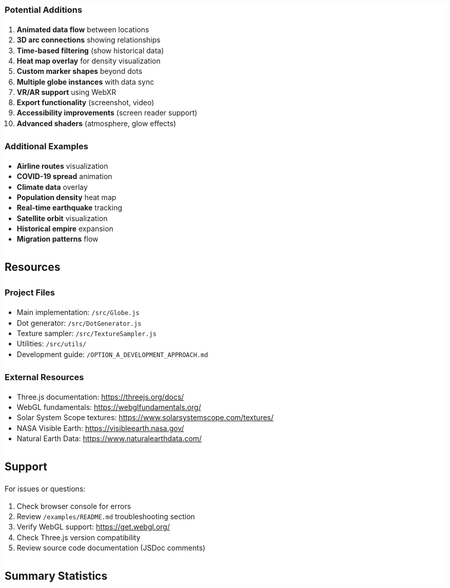 ### Potential Additions
1. **Animated data flow** between locations
2. **3D arc connections** showing relationships
3. **Time-based filtering** (show historical data)
4. **Heat map overlay** for density visualization
5. **Custom marker shapes** beyond dots
6. **Multiple globe instances** with data sync
7. **VR/AR support** using WebXR
8. **Export functionality** (screenshot, video)
9. **Accessibility improvements** (screen reader support)
10. **Advanced shaders** (atmosphere, glow effects)

### Additional Examples
- **Airline routes** visualization
- **COVID-19 spread** animation
- **Climate data** overlay
- **Population density** heat map
- **Real-time earthquake** tracking
- **Satellite orbit** visualization
- **Historical empire** expansion
- **Migration patterns** flow

## Resources

### Project Files
- Main implementation: `/src/Globe.js`
- Dot generator: `/src/DotGenerator.js`
- Texture sampler: `/src/TextureSampler.js`
- Utilities: `/src/utils/`
- Development guide: `/OPTION_A_DEVELOPMENT_APPROACH.md`

### External Resources
- Three.js documentation: https://threejs.org/docs/
- WebGL fundamentals: https://webglfundamentals.org/
- Solar System Scope textures: https://www.solarsystemscope.com/textures/
- NASA Visible Earth: https://visibleearth.nasa.gov/
- Natural Earth Data: https://www.naturalearthdata.com/

## Support

For issues or questions:

1. Check browser console for errors
2. Review `/examples/README.md` troubleshooting section
3. Verify WebGL support: https://get.webgl.org/
4. Check Three.js version compatibility
5. Review source code documentation (JSDoc comments)

## Summary Statistics
